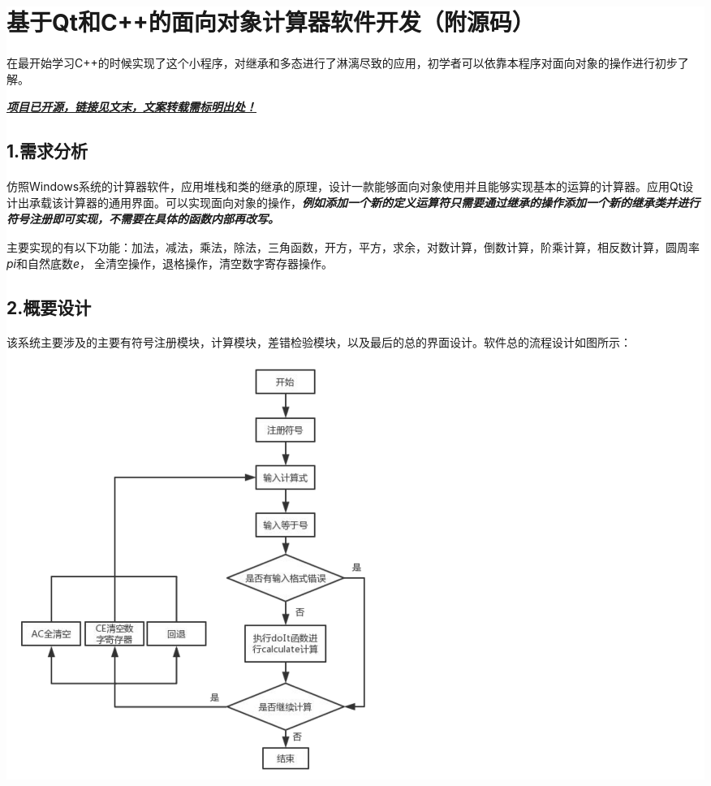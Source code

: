 # 基于Qt和C++的面向对象计算器软件开发（附源码）

在最开始学习C++的时候实现了这个小程序，对继承和多态进行了淋漓尽致的应用，初学者可以依靠本程序对面向对象的操作进行初步了解。

<u>***项目已开源，链接见文末，文案转载需标明出处！***</u>

## 1.需求分析

仿照Windows系统的计算器软件，应用堆栈和类的继承的原理，设计一款能够面向对象使用并且能够实现基本的运算的计算器。应用Qt设计出承载该计算器的通用界面。可以实现面向对象的操作，***例如添加一个新的定义运算符只需要通过继承的操作添加一个新的继承类并进行符号注册即可实现，不需要在具体的函数内部再改写。***

主要实现的有以下功能：加法，减法，乘法，除法，三角函数，开方，平方，求余，对数计算，倒数计算，阶乘计算，相反数计算，圆周率$pi$和自然底数$e$， 全清空操作，退格操作，清空数字寄存器操作。

## 2.概要设计

该系统主要涉及的主要有符号注册模块，计算模块，差错检验模块，以及最后的总的界面设计。软件总的流程设计如图所示：

<img src="本科计算器/image-20220220104619706.png" alt="image-20220220104619706" style="zoom:50%;" />
